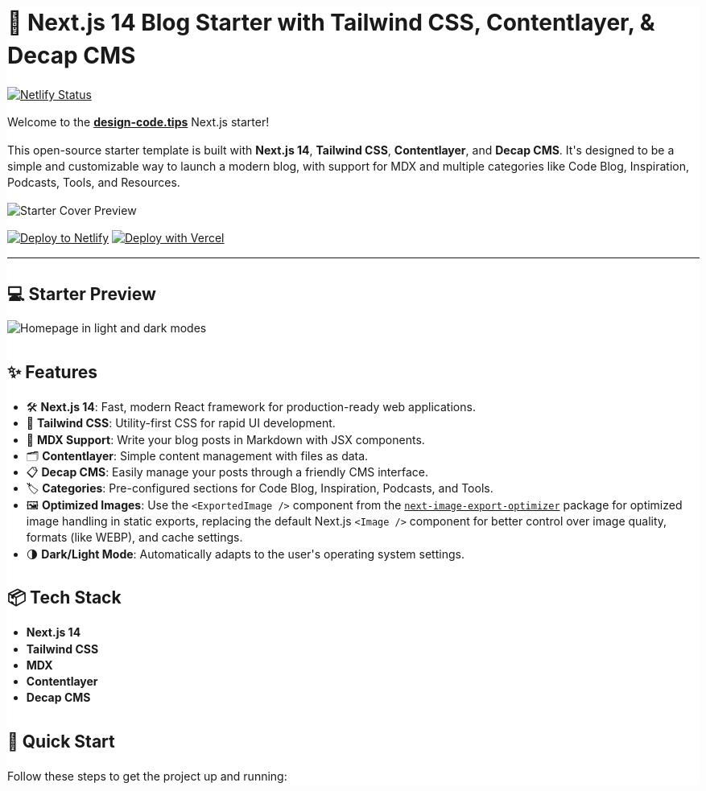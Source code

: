 # 🚀 Next.js 14 Blog Starter with Tailwind CSS, Contentlayer, & Decap CMS

[![Netlify Status](https://api.netlify.com/api/v1/badges/51784f6e-1f73-4db9-ad5e-c0c514a47181/deploy-status)](https://app.netlify.com/sites/nextjs-blog-tailwind-starter/deploys)

Welcome to the [**design-code.tips**](https://neilgames.netlify.app) Next.js starter! 

This open-source starter template is built with **Next.js 14**, **Tailwind CSS**, **Contentlayer**, and **Decap CMS**. It's designed to be a simple and customizable way to launch a modern blog, with support for MDX and multiple categories like Code Blog, Inspiration, Podcasts, Tools, and Resources.

![Starter Cover Preview](/starter-cover.png)

[![Deploy to Netlify](https://www.netlify.com/img/deploy/button.svg)](https://app.netlify.com/start/deploy?repository=https://github.com/ositaka/nextjs-blog-tailwind-starter/)
[![Deploy with Vercel](https://vercel.com/button)](https://vercel.com/import/project?template=https://github.com/ositaka/nextjs-blog-tailwind-starter/)

---

## 💻 Starter Preview

![Homepage in light and dark modes](/starter-preview.png)

## ✨ Features

- 🛠️ **Next.js 14**: Fast, modern React framework for production-ready web applications.
- 🎨 **Tailwind CSS**: Utility-first CSS for rapid UI development.
- 📄 **MDX Support**: Write your blog posts in Markdown with JSX components.
- 🗂️ **Contentlayer**: Simple content management with files as data.
- 📋 **Decap CMS**: Easily manage your posts through a friendly CMS interface.
- 🏷️ **Categories**: Pre-configured sections for Code Blog, Inspiration, Podcasts, and Tools.
- 🖼️ **Optimized Images**: Use the `<ExportedImage />` component from the [`next-image-export-optimizer`](https://www.npmjs.com/package/next-image-export-optimizer) package for optimized image handling in static exports, replacing the default Next.js `<Image />` component for better control over image quality, formats (like WEBP), and cache settings.
- 🌗 **Dark/Light Mode**: Automatically adapts to the user's operating system settings.

## 📦 Tech Stack

- **Next.js 14**
- **Tailwind CSS**
- **MDX**
- **Contentlayer**
- **Decap CMS**

## 🚀 Quick Start

Follow these steps to get the project up and running:
